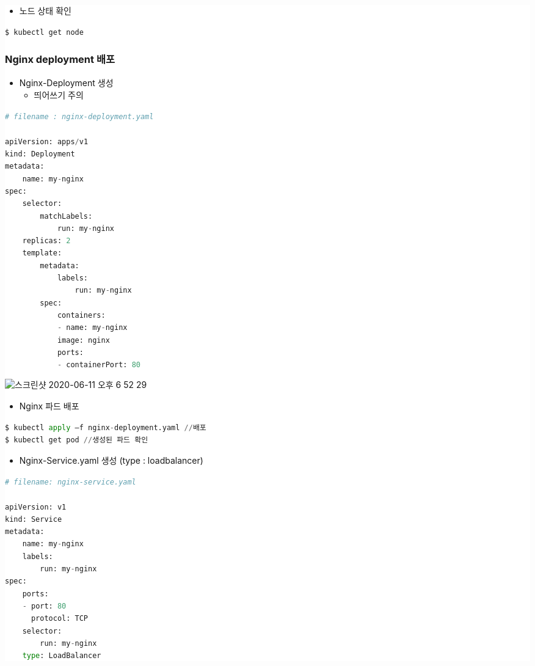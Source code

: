 - 노드 상태 확인

```python
$ kubectl get node
```

### Nginx deployment 배포

- Nginx-Deployment 생성
    - 띄어쓰기 주의

```python
# filename : nginx-deployment.yaml

apiVersion: apps/v1
kind: Deployment
metadata:
    name: my-nginx
spec:
    selector:
        matchLabels:
            run: my-nginx
    replicas: 2
    template:
        metadata:
            labels:
                run: my-nginx
        spec:
            containers:
            - name: my-nginx
            image: nginx
            ports:
            - containerPort: 80
```

<img width="498" alt="스크린샷 2020-06-11 오후 6 52 29" src="https://user-images.githubusercontent.com/48748376/84371568-d15bd000-ac14-11ea-8dbd-476fded3ac00.png">

- Nginx 파드 배포

```python
$ kubectl apply –f nginx-deployment.yaml //배포
$ kubectl get pod //생성된 파드 확인
```

- Nginx-Service.yaml 생성 (type : loadbalancer)

```python
# filename: nginx-service.yaml

apiVersion: v1
kind: Service
metadata:
    name: my-nginx
    labels:
        run: my-nginx
spec:
    ports:
    - port: 80
      protocol: TCP
    selector:
        run: my-nginx
    type: LoadBalancer
```
